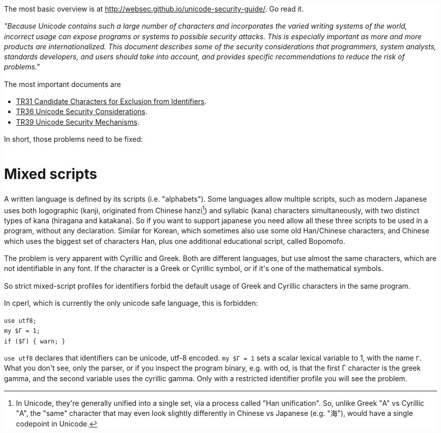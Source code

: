 The most basic overview is at http://websec.github.io/unicode-security-guide/.
Go read it.

*"Because Unicode contains such a large number of characters and
 incorporates the varied writing systems of the world, incorrect usage
 can expose programs or systems to possible security attacks. This is
 especially important as more and more products are
 internationalized. This document describes some of the security
 considerations that programmers, system analysts, standards
 developers, and users should take into account, and provides specific
 recommendations to reduce the risk of problems."*

The most important documents are

* [TR31 Candidate Characters for Exclusion from Identifiers](http://www.unicode.org/reports/tr31/#Table_Candidate_Characters_for_Exclusion_from_Identifiers).
* [TR36 Unicode Security Considerations](http://www.unicode.org/reports/tr36/).
* [TR39 Unicode Security Mechanisms](http://www.unicode.org/reports/tr39/).

In short, those problems need to be fixed:

# Mixed scripts

A written language is defined by its scripts (i.e. "alphabets"). Some
languages allow multiple scripts, such as modern Japanese uses both
logographic (kanji, originated from Chinese hanzi[^1]) and syllabic
(kana) characters simultaneously, with two distinct types of kana
(hiragana and katakana).  So if you want to support japanese you need
allow all these three scripts to be used in a program, without any
declaration. Similar for Korean, which sometimes also use some old
Han/Chinese characters, and Chinese which uses the biggest set of
characters Han, plus one additional educational script, called
Bopomofo.

The problem is very apparent with Cyrillic and Greek. Both are
different languages, but use almost the same characters, which are not
identifiable in any font. If the character is a Greek or Cyrillic
symbol, or if it's one of the mathematical symbols.

So strict mixed-script profiles for identifiers forbid the default
usage of Greek and Cyrillic characters in the same program.

In cperl, which is currently the only unicode safe language, this
is forbidden:

    use utf8;
    my $Γ = 1;
    if ($Г) { warn; }

`use utf8` declares that identifiers can be unicode, utf-8 encoded.
`my $Γ = 1` sets a scalar lexical variable to 1, with the name `Γ`.
What you don't see, only the parser, or if you inspect the program
binary, e.g. with od, is that the first Γ character is the greek
gamma, and the second variable uses the cyrillic gamma.
Only with a restricted identifier profile you will see the problem.


[^1]: In Unicode, they're generally unified into a single set, via a process called "Han unification". So, unlike Greek "Α" vs Cyrillic "А", the "same" character that may even look slightly differently in Chinese vs Japanese (e.g. "海"), would have a single codepoint in Unicode.